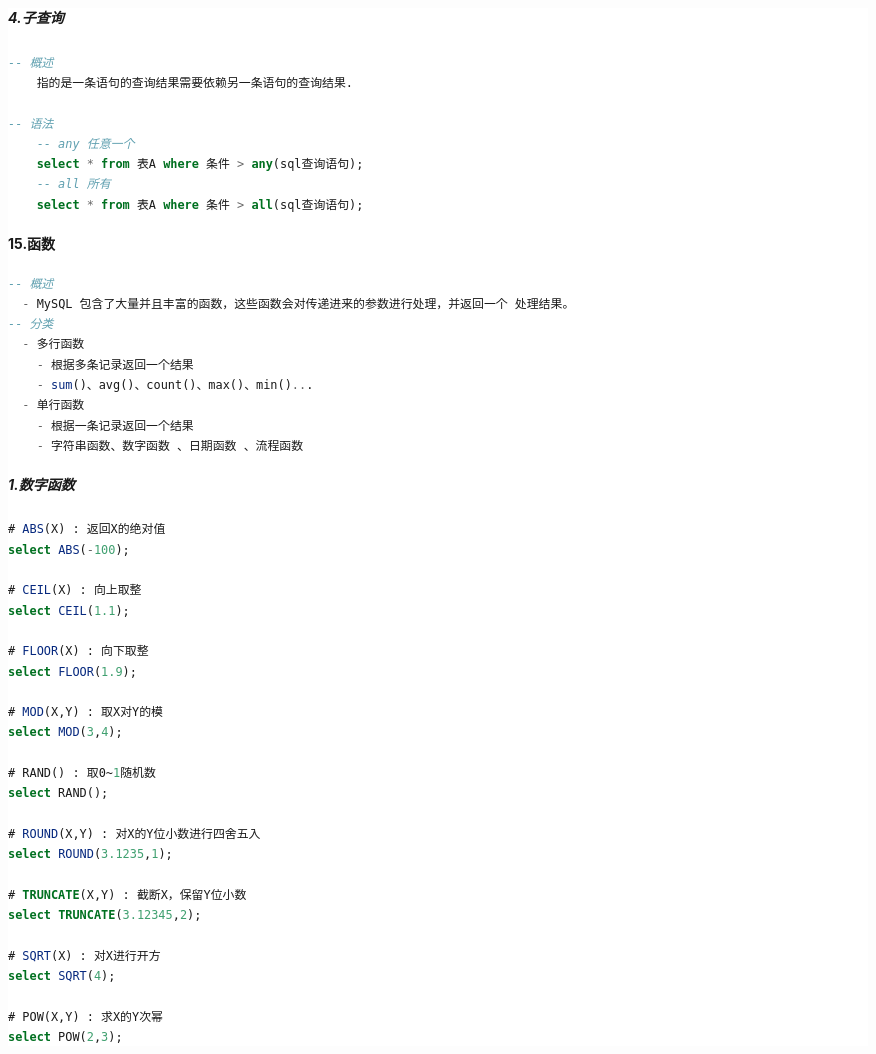 ##### 4.子查询

```sql
-- 概述
    指的是一条语句的查询结果需要依赖另一条语句的查询结果.

-- 语法
    -- any 任意一个
    select * from 表A where 条件 > any(sql查询语句); 
    -- all 所有
    select * from 表A where 条件 > all(sql查询语句);
```

#### 15.函数

```sql
-- 概述
  - MySQL 包含了大量并且丰富的函数，这些函数会对传递进来的参数进行处理，并返回一个 处理结果。
-- 分类
  - 多行函数
    - 根据多条记录返回一个结果
    - sum()、avg()、count()、max()、min()...
  - 单行函数
    - 根据一条记录返回一个结果
    - 字符串函数、数字函数 、日期函数 、流程函数
```

##### 1.数字函数

```sql
# ABS(X) : 返回X的绝对值
select ABS(-100);

# CEIL(X) : 向上取整
select CEIL(1.1);

# FLOOR(X) : 向下取整
select FLOOR(1.9);

# MOD(X,Y) : 取X对Y的模
select MOD(3,4);

# RAND() : 取0~1随机数
select RAND();

# ROUND(X,Y) : 对X的Y位小数进行四舍五入
select ROUND(3.1235,1);

# TRUNCATE(X,Y) : 截断X，保留Y位小数
select TRUNCATE(3.12345,2);

# SQRT(X) : 对X进行开方
select SQRT(4);

# POW(X,Y) : 求X的Y次幂
select POW(2,3);
```
